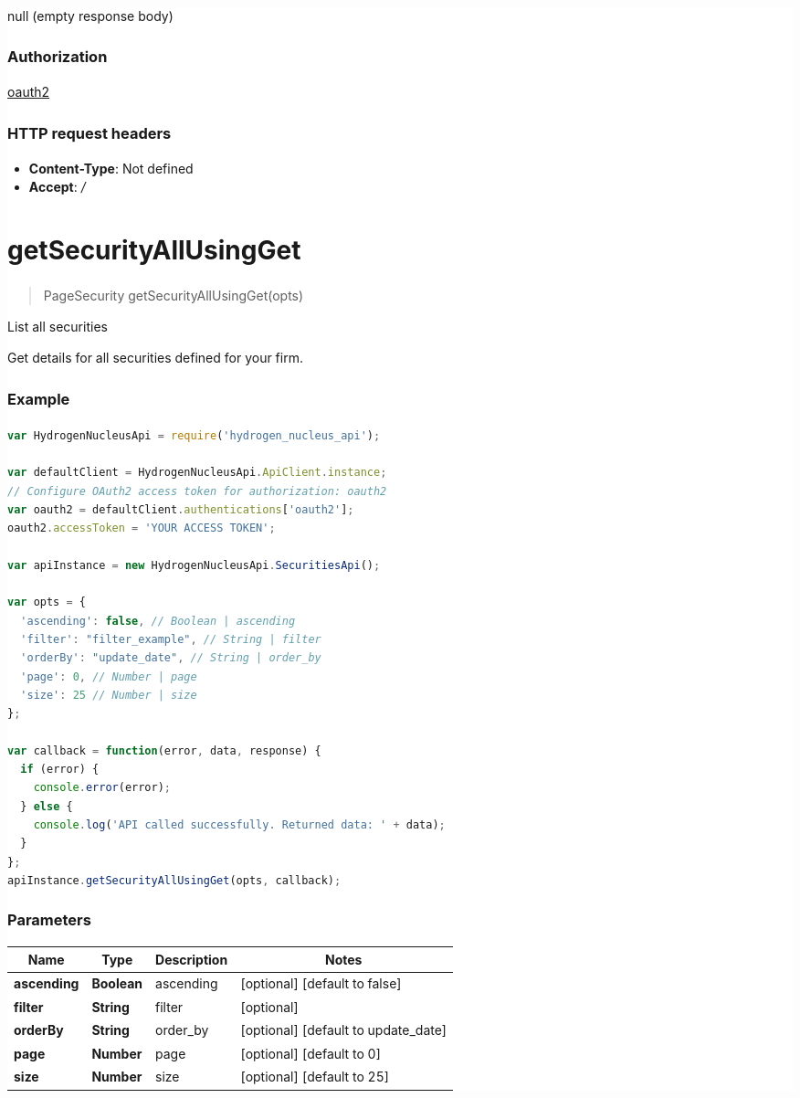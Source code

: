 null (empty response body)

### Authorization

[oauth2](../README.md#oauth2)

### HTTP request headers

 - **Content-Type**: Not defined
 - **Accept**: */*

<a name="getSecurityAllUsingGet"></a>
# **getSecurityAllUsingGet**
> PageSecurity getSecurityAllUsingGet(opts)

List all securities

Get details for all securities defined for your firm.

### Example
```javascript
var HydrogenNucleusApi = require('hydrogen_nucleus_api');

var defaultClient = HydrogenNucleusApi.ApiClient.instance;
// Configure OAuth2 access token for authorization: oauth2
var oauth2 = defaultClient.authentications['oauth2'];
oauth2.accessToken = 'YOUR ACCESS TOKEN';

var apiInstance = new HydrogenNucleusApi.SecuritiesApi();

var opts = { 
  'ascending': false, // Boolean | ascending
  'filter': "filter_example", // String | filter
  'orderBy': "update_date", // String | order_by
  'page': 0, // Number | page
  'size': 25 // Number | size
};

var callback = function(error, data, response) {
  if (error) {
    console.error(error);
  } else {
    console.log('API called successfully. Returned data: ' + data);
  }
};
apiInstance.getSecurityAllUsingGet(opts, callback);
```

### Parameters

Name | Type | Description  | Notes
------------- | ------------- | ------------- | -------------
 **ascending** | **Boolean**| ascending | [optional] [default to false]
 **filter** | **String**| filter | [optional] 
 **orderBy** | **String**| order_by | [optional] [default to update_date]
 **page** | **Number**| page | [optional] [default to 0]
 **size** | **Number**| size | [optional] [default to 25]
